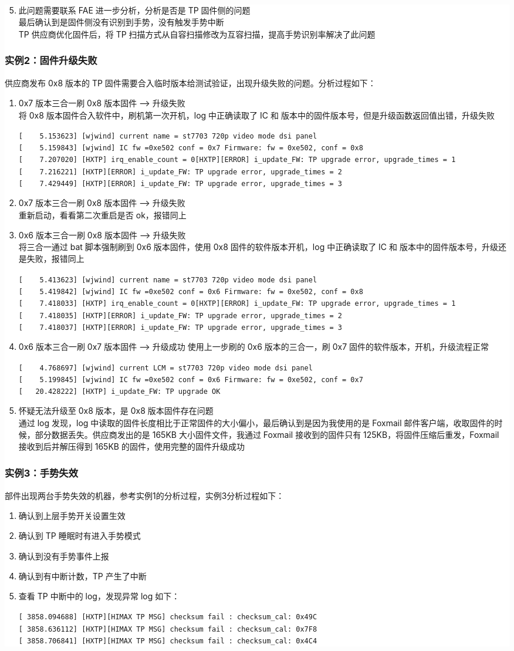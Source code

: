 5. 此问题需要联系 FAE 进一步分析，分析是否是 TP 固件侧的问题  
   最后确认到是固件侧没有识别到手势，没有触发手势中断  
   TP 供应商优化固件后，将 TP 扫描方式从自容扫描修改为互容扫描，提高手势识别率解决了此问题  

### 实例2：固件升级失败

供应商发布 0x8 版本的 TP 固件需要合入临时版本给测试验证，出现升级失败的问题。分析过程如下：

1. 0x7 版本三合一刷 0x8 版本固件 --> 升级失败  
   将 0x8 版本固件合入软件中，刷机第一次开机，log 中正确读取了 IC 和 版本中的固件版本号，但是升级函数返回值出错，升级失败  

       [    5.153623] [wjwind] current name = st7703 720p video mode dsi panel
       [    5.159843] [wjwind] IC fw =0xe502 conf = 0x7 Firmware: fw = 0xe502, conf = 0x8
       [    7.207020] [HXTP] irq_enable_count = 0[HXTP][ERROR] i_update_FW: TP upgrade error, upgrade_times = 1
       [    7.216221] [HXTP][ERROR] i_update_FW: TP upgrade error, upgrade_times = 2
       [    7.429449] [HXTP][ERROR] i_update_FW: TP upgrade error, upgrade_times = 3

2. 0x7 版本三合一刷 0x8 版本固件 --> 升级失败  
   重新启动，看看第二次重启是否 ok，报错同上  

3. 0x6 版本三合一刷 0x8 版本固件 --> 升级失败  
   将三合一通过 bat 脚本强制刷到 0x6 版本固件，使用 0x8 固件的软件版本开机，log 中正确读取了 IC 和 版本中的固件版本号，升级还是失败，报错同上  

       [    5.413623] [wjwind] current name = st7703 720p video mode dsi panel
       [    5.419842] [wjwind] IC fw =0xe502 conf = 0x6 Firmware: fw = 0xe502, conf = 0x8
       [    7.418033] [HXTP] irq_enable_count = 0[HXTP][ERROR] i_update_FW: TP upgrade error, upgrade_times = 1
       [    7.418035] [HXTP][ERROR] i_update_FW: TP upgrade error, upgrade_times = 2
       [    7.418037] [HXTP][ERROR] i_update_FW: TP upgrade error, upgrade_times = 3

4. 0x6 版本三合一刷 0x7 版本固件 --> 升级成功
   使用上一步刷的 0x6 版本的三合一，刷 0x7 固件的软件版本，开机，升级流程正常

       [    4.768697] [wjwind] current LCM = st7703 720p video mode dsi panel
       [    5.199845] [wjwind] IC fw =0xe502 conf = 0x6 Firmware: fw = 0xe502, conf = 0x7
       [   20.428222] [HXTP] i_update_FW: TP upgrade OK

5. 怀疑无法升级至 0x8 版本，是 0x8 版本固件存在问题  
   通过 log 发现，log 中读取的固件长度相比于正常固件的大小偏小，最后确认到是因为我使用的是 Foxmail 邮件客户端，收取固件的时候，部分数据丢失。供应商发出的是 165KB 大小固件文件，我通过 Foxmail 接收到的固件只有 125KB，将固件压缩后重发，Foxmail 接收到后并解压得到 165KB 的固件，使用完整的固件升级成功

### 实例3：手势失效

部件出现两台手势失效的机器，参考实例1的分析过程，实例3分析过程如下：

1. 确认到上层手势开关设置生效  
2. 确认到 TP 睡眠时有进入手势模式  
3. 确认到没有手势事件上报  
4. 确认到有中断计数，TP 产生了中断  
5. 查看 TP 中断中的 log，发现异常 log 如下：  

       [ 3858.094688] [HXTP][HIMAX TP MSG] checksum fail : checksum_cal: 0x49C
       [ 3858.636112] [HXTP][HIMAX TP MSG] checksum fail : checksum_cal: 0x7F8
       [ 3858.706841] [HXTP][HIMAX TP MSG] checksum fail : checksum_cal: 0x4C4

